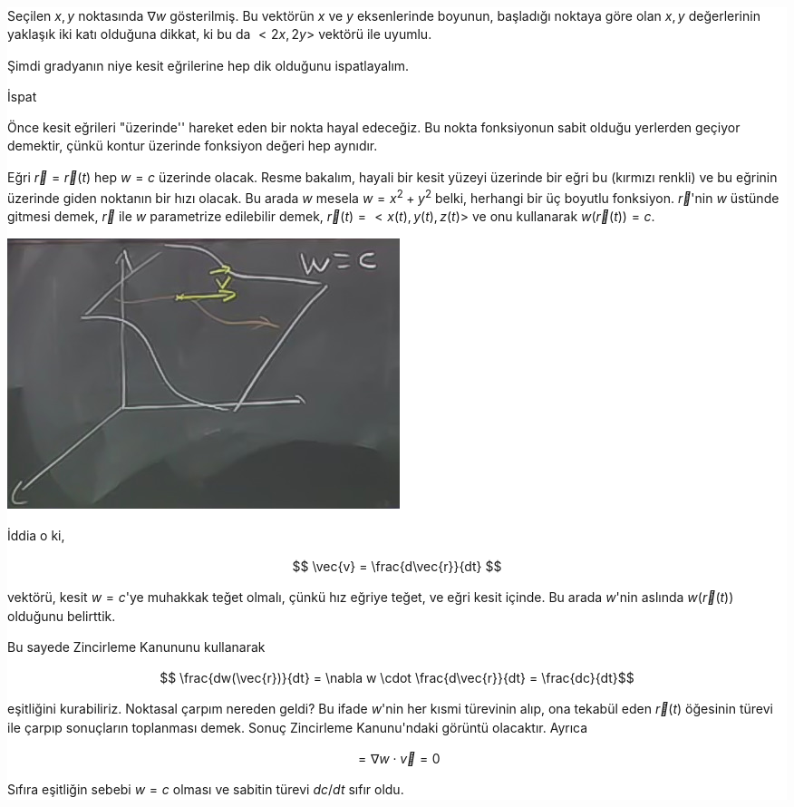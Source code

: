 Seçilen $x,y$ noktasında $\nabla w$ gösterilmiş. Bu vektörün $x$ ve $y$
eksenlerinde boyunun, başladığı noktaya göre olan $x,y$ değerlerinin
yaklaşık iki katı olduğuna dikkat, ki bu da $< 2x,2y >$ vektörü ile uyumlu. 

Şimdi gradyanın niye kesit eğrilerine hep dik olduğunu ispatlayalım.

İspat

Önce kesit eğrileri "üzerinde'' hareket eden bir nokta hayal edeceğiz. Bu
nokta fonksiyonun sabit olduğu yerlerden geçiyor demektir, çünkü kontur
üzerinde fonksiyon değeri hep aynıdır. 

Eğri $\vec{r} = \vec{r}(t)$ hep $w = c$ üzerinde olacak. Resme bakalım,
hayali bir kesit yüzeyi üzerinde bir eğri bu (kırmızı renkli) ve bu eğrinin
üzerinde giden noktanın bir hızı olacak. Bu arada $w$ mesela $w = x^2 +
y^2$ belki, herhangi bir üç boyutlu fonksiyon. $\vec{r}$'nin $w$ üstünde
gitmesi demek, $\vec{r}$ ile $w$ parametrize edilebilir demek, $\vec{r}(t)
= < x(t),y(t),z(t) >$ ve onu kullanarak $w(\vec{r}(t)) = c$.

![](12_3.jpg)

İddia o ki, 

$$ \vec{v} = \frac{d\vec{r}}{dt} $$

vektörü, kesit $w = c$'ye muhakkak teğet olmalı, çünkü hız eğriye teğet, ve
eğri kesit içinde. Bu arada $w$'nin aslında $w(\vec{r}(t))$ olduğunu
belirttik.

Bu sayede Zincirleme Kanununu kullanarak 

$$ \frac{dw(\vec{r})}{dt} = \nabla w \cdot \frac{d\vec{r}}{dt} = \frac{dc}{dt}$$

eşitliğini kurabiliriz. Noktasal çarpım nereden geldi? Bu ifade $w$'nin
her kısmi türevinin alıp, ona tekabül eden $\vec{r}(t)$ öğesinin türevi ile
çarpıp sonuçların toplanması demek. Sonuç Zincirleme Kanunu'ndaki görüntü
olacaktır. Ayrıca

$$  = \nabla w \cdot \vec{v} = 0$$

Sıfıra eşitliğin sebebi $w = c$ olması ve sabitin türevi $dc/dt$ sıfır oldu. 
